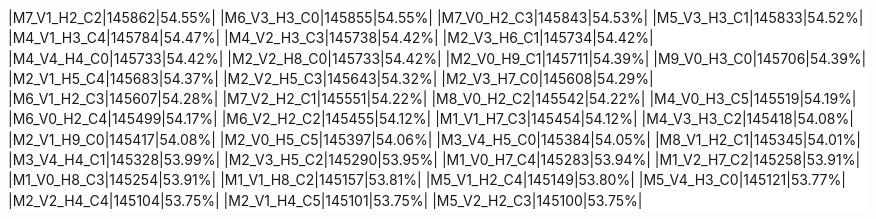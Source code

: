 |M7_V1_H2_C2|145862|54.55%|
|M6_V3_H3_C0|145855|54.55%|
|M7_V0_H2_C3|145843|54.53%|
|M5_V3_H3_C1|145833|54.52%|
|M4_V1_H3_C4|145784|54.47%|
|M4_V2_H3_C3|145738|54.42%|
|M2_V3_H6_C1|145734|54.42%|
|M4_V4_H4_C0|145733|54.42%|
|M2_V2_H8_C0|145733|54.42%|
|M2_V0_H9_C1|145711|54.39%|
|M9_V0_H3_C0|145706|54.39%|
|M2_V1_H5_C4|145683|54.37%|
|M2_V2_H5_C3|145643|54.32%|
|M2_V3_H7_C0|145608|54.29%|
|M6_V1_H2_C3|145607|54.28%|
|M7_V2_H2_C1|145551|54.22%|
|M8_V0_H2_C2|145542|54.22%|
|M4_V0_H3_C5|145519|54.19%|
|M6_V0_H2_C4|145499|54.17%|
|M6_V2_H2_C2|145455|54.12%|
|M1_V1_H7_C3|145454|54.12%|
|M4_V3_H3_C2|145418|54.08%|
|M2_V1_H9_C0|145417|54.08%|
|M2_V0_H5_C5|145397|54.06%|
|M3_V4_H5_C0|145384|54.05%|
|M8_V1_H2_C1|145345|54.01%|
|M3_V4_H4_C1|145328|53.99%|
|M2_V3_H5_C2|145290|53.95%|
|M1_V0_H7_C4|145283|53.94%|
|M1_V2_H7_C2|145258|53.91%|
|M1_V0_H8_C3|145254|53.91%|
|M1_V1_H8_C2|145157|53.81%|
|M5_V1_H2_C4|145149|53.80%|
|M5_V4_H3_C0|145121|53.77%|
|M2_V2_H4_C4|145104|53.75%|
|M2_V1_H4_C5|145101|53.75%|
|M5_V2_H2_C3|145100|53.75%|